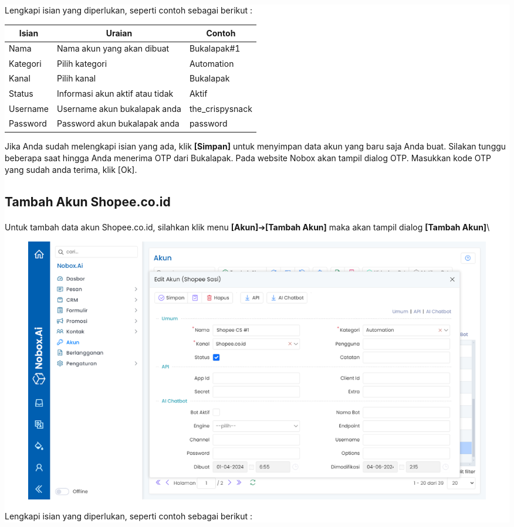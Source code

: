 Lengkapi isian yang diperlukan, seperti contoh sebagai berikut :

| Isian    | Uraian                          | Contoh           |
| -------- | ------------------------------- | ---------------- |
| Nama     | Nama akun yang akan dibuat      | Bukalapak#1      |
| Kategori | Pilih kategori                  | Automation       |
| Kanal    | Pilih kanal                     | Bukalapak        |
| Status   | Informasi akun aktif atau tidak | Aktif            |
| Username | Username akun bukalapak anda    | the\_crispysnack |
| Password | Password akun bukalapak anda    | password         |

Jika Anda sudah melengkapi isian yang ada, klik **\[Simpan]** untuk menyimpan data akun yang baru saja Anda buat. Silakan tunggu beberapa saat hingga Anda menerima OTP dari Bukalapak. Pada website Nobox akan tampil dialog OTP. Masukkan kode OTP yang sudah anda terima, klik \[Ok].

## **Tambah Akun Shopee.co.id**

Untuk tambah data akun Shopee.co.id, silahkan klik menu **\[Akun]**➔**\[Tambah Akun]** maka akan tampil dialog **\[Tambah Akun]**\


<figure><img src="../.gitbook/assets/Tambah Akun Shopee.png" alt=""><figcaption></figcaption></figure>

Lengkapi isian yang diperlukan, seperti contoh sebagai berikut :

